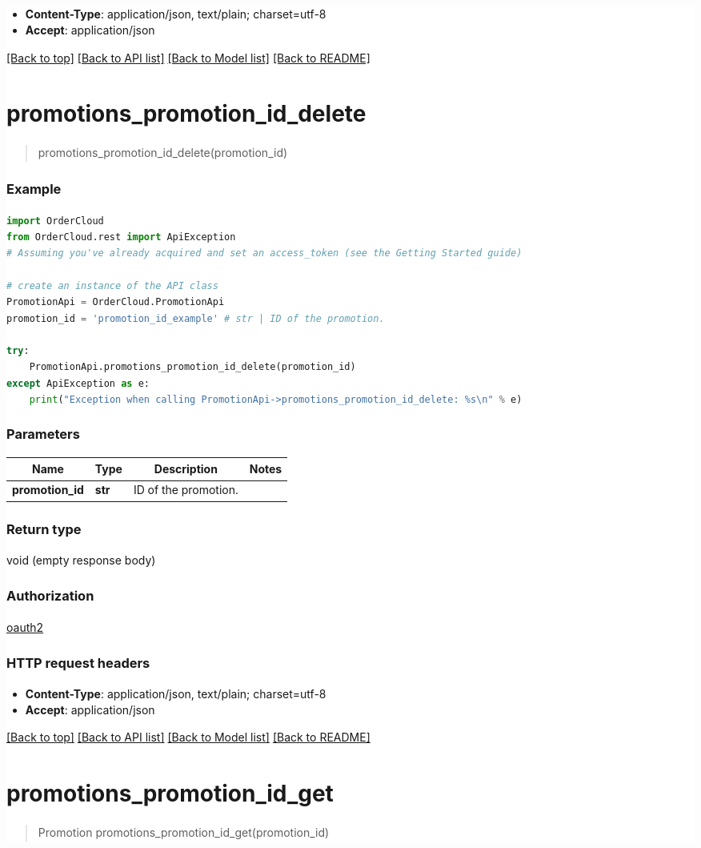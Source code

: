  - **Content-Type**: application/json, text/plain; charset=utf-8
 - **Accept**: application/json

[[Back to top]](#) [[Back to API list]](../README.md#documentation-for-api-endpoints) [[Back to Model list]](../README.md#documentation-for-models) [[Back to README]](../README.md)

# **promotions_promotion_id_delete**
> promotions_promotion_id_delete(promotion_id)



### Example 
```python
import OrderCloud
from OrderCloud.rest import ApiException
# Assuming you've already acquired and set an access_token (see the Getting Started guide)

# create an instance of the API class
PromotionApi = OrderCloud.PromotionApi
promotion_id = 'promotion_id_example' # str | ID of the promotion.

try: 
    PromotionApi.promotions_promotion_id_delete(promotion_id)
except ApiException as e:
    print("Exception when calling PromotionApi->promotions_promotion_id_delete: %s\n" % e)
```

### Parameters

Name | Type | Description  | Notes
------------- | ------------- | ------------- | -------------
 **promotion_id** | **str**| ID of the promotion. | 

### Return type

void (empty response body)

### Authorization

[oauth2](../README.md#oauth2)

### HTTP request headers

 - **Content-Type**: application/json, text/plain; charset=utf-8
 - **Accept**: application/json

[[Back to top]](#) [[Back to API list]](../README.md#documentation-for-api-endpoints) [[Back to Model list]](../README.md#documentation-for-models) [[Back to README]](../README.md)

# **promotions_promotion_id_get**
> Promotion promotions_promotion_id_get(promotion_id)
